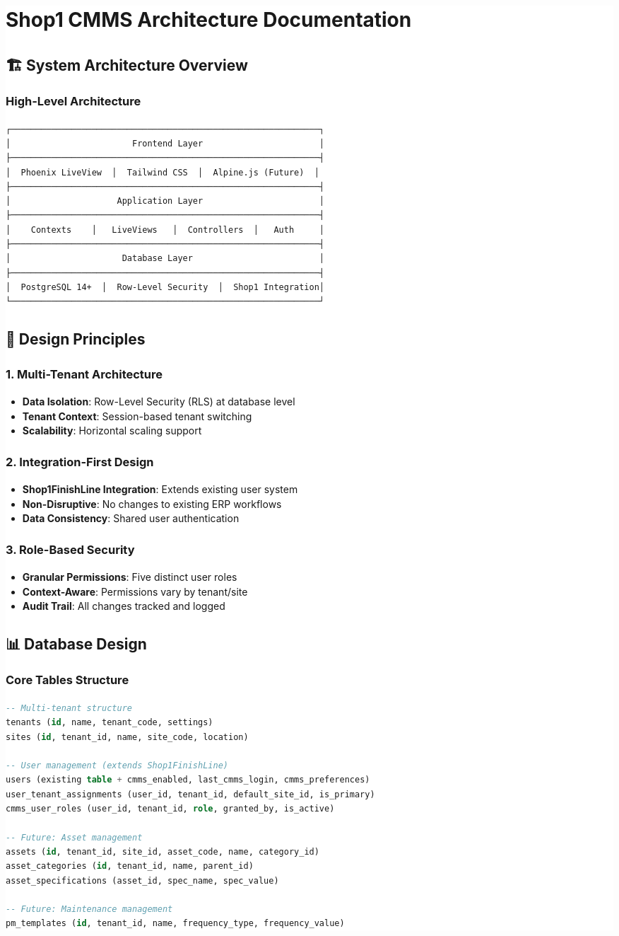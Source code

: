 # Shop1 CMMS Architecture Documentation

## 🏗️ System Architecture Overview

### High-Level Architecture

```
┌─────────────────────────────────────────────────────────────┐
│                        Frontend Layer                       │
├─────────────────────────────────────────────────────────────┤
│  Phoenix LiveView  │  Tailwind CSS  │  Alpine.js (Future)  │
├─────────────────────────────────────────────────────────────┤
│                     Application Layer                       │
├─────────────────────────────────────────────────────────────┤
│    Contexts    │   LiveViews   │  Controllers  │   Auth     │
├─────────────────────────────────────────────────────────────┤
│                      Database Layer                         │
├─────────────────────────────────────────────────────────────┤
│  PostgreSQL 14+  │  Row-Level Security  │  Shop1 Integration│
└─────────────────────────────────────────────────────────────┘
```

## 🎯 Design Principles

### 1. Multi-Tenant Architecture
- **Data Isolation**: Row-Level Security (RLS) at database level
- **Tenant Context**: Session-based tenant switching
- **Scalability**: Horizontal scaling support

### 2. Integration-First Design
- **Shop1FinishLine Integration**: Extends existing user system
- **Non-Disruptive**: No changes to existing ERP workflows
- **Data Consistency**: Shared user authentication

### 3. Role-Based Security
- **Granular Permissions**: Five distinct user roles
- **Context-Aware**: Permissions vary by tenant/site
- **Audit Trail**: All changes tracked and logged

## 📊 Database Design

### Core Tables Structure

```sql
-- Multi-tenant structure
tenants (id, name, tenant_code, settings)
sites (id, tenant_id, name, site_code, location)

-- User management (extends Shop1FinishLine)
users (existing table + cmms_enabled, last_cmms_login, cmms_preferences)
user_tenant_assignments (user_id, tenant_id, default_site_id, is_primary)
cmms_user_roles (user_id, tenant_id, role, granted_by, is_active)

-- Future: Asset management
assets (id, tenant_id, site_id, asset_code, name, category_id)
asset_categories (id, tenant_id, name, parent_id)
asset_specifications (asset_id, spec_name, spec_value)

-- Future: Maintenance management
pm_templates (id, tenant_id, name, frequency_type, frequency_value)
```